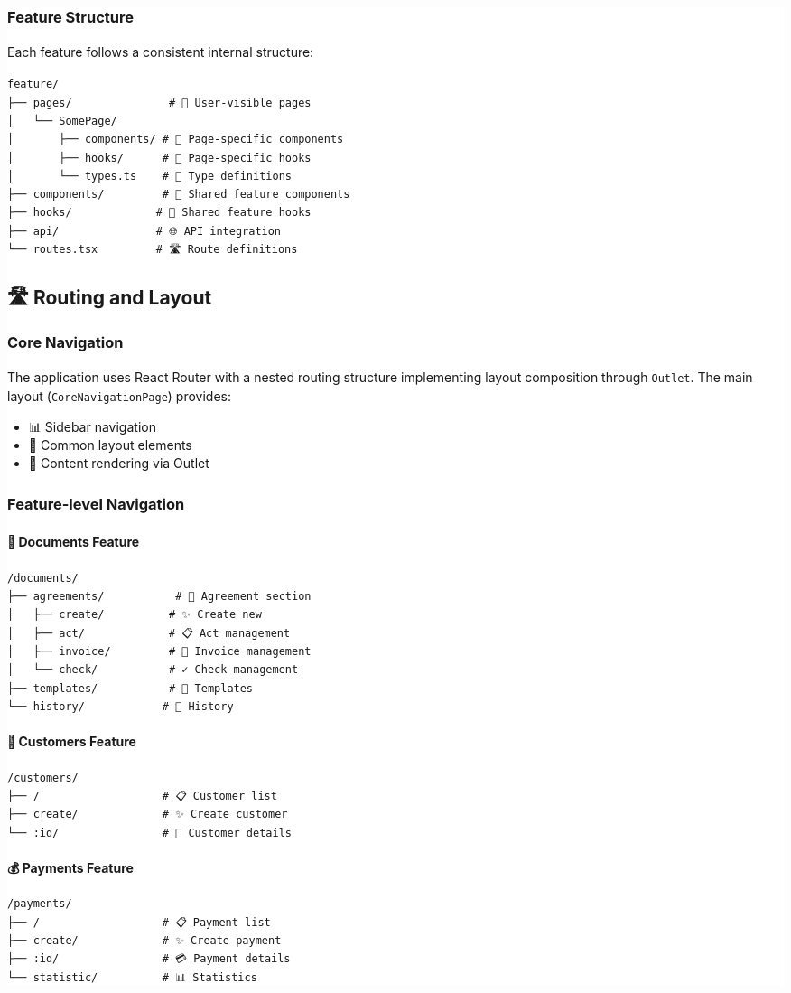 ### Feature Structure

Each feature follows a consistent internal structure:

```
feature/
├── pages/               # 📄 User-visible pages
│   └── SomePage/
│       ├── components/ # 🧩 Page-specific components
│       ├── hooks/      # 🎣 Page-specific hooks
│       └── types.ts    # 📝 Type definitions
├── components/         # 🧩 Shared feature components
├── hooks/             # 🎣 Shared feature hooks
├── api/               # 🌐 API integration
└── routes.tsx         # 🛣 Route definitions
```

## 🛣 Routing and Layout

### Core Navigation

The application uses React Router with a nested routing structure implementing layout composition through `Outlet`. The main layout (`CoreNavigationPage`) provides:

- 📊 Sidebar navigation
- 🎨 Common layout elements
- 📍 Content rendering via Outlet

### Feature-level Navigation

#### 📄 Documents Feature
```
/documents/
├── agreements/           # 📜 Agreement section
│   ├── create/          # ✨ Create new
│   ├── act/             # 📋 Act management
│   ├── invoice/         # 💼 Invoice management
│   └── check/           # ✓ Check management
├── templates/           # 📑 Templates
└── history/            # 📅 History
```

#### 👥 Customers Feature
```
/customers/
├── /                   # 📋 Customer list
├── create/             # ✨ Create customer
└── :id/                # 👤 Customer details
```

#### 💰 Payments Feature
```
/payments/
├── /                   # 📋 Payment list
├── create/             # ✨ Create payment
├── :id/                # 💳 Payment details
└── statistic/          # 📊 Statistics
```
